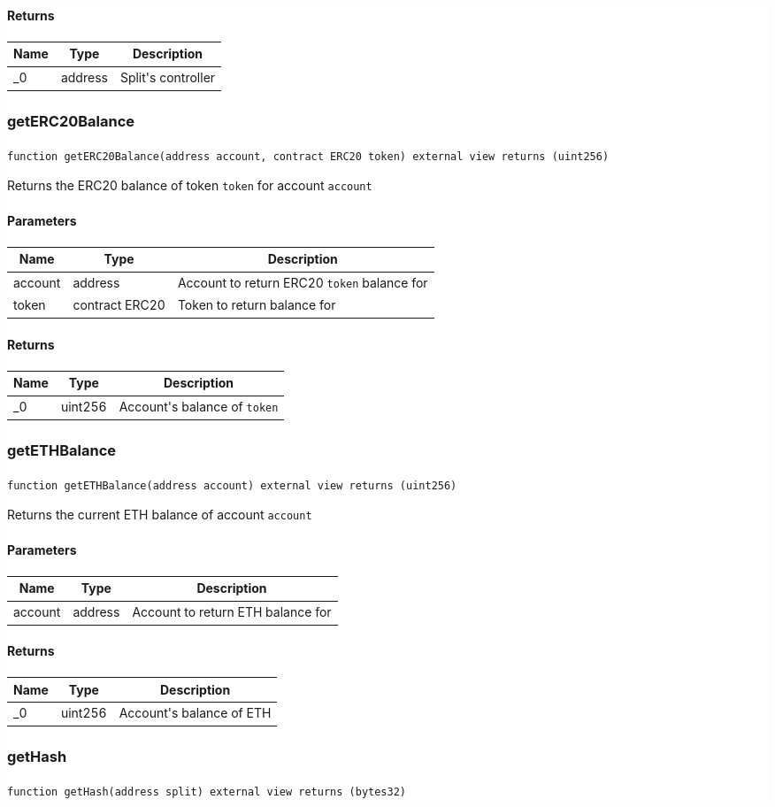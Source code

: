 #### Returns

| Name | Type    | Description            |
| ---- | ------- | ---------------------- |
| \_0  | address | Split&#39;s controller |

### getERC20Balance

```solidity
function getERC20Balance(address account, contract ERC20 token) external view returns (uint256)
```

Returns the ERC20 balance of token `token` for account `account`

#### Parameters

| Name    | Type           | Description                                 |
| ------- | -------------- | ------------------------------------------- |
| account | address        | Account to return ERC20 `token` balance for |
| token   | contract ERC20 | Token to return balance for                 |

#### Returns

| Name | Type    | Description                      |
| ---- | ------- | -------------------------------- |
| \_0  | uint256 | Account&#39;s balance of `token` |

### getETHBalance

```solidity
function getETHBalance(address account) external view returns (uint256)
```

Returns the current ETH balance of account `account`

#### Parameters

| Name    | Type    | Description                       |
| ------- | ------- | --------------------------------- |
| account | address | Account to return ETH balance for |

#### Returns

| Name | Type    | Description                  |
| ---- | ------- | ---------------------------- |
| \_0  | uint256 | Account&#39;s balance of ETH |

### getHash

```solidity
function getHash(address split) external view returns (bytes32)
```
